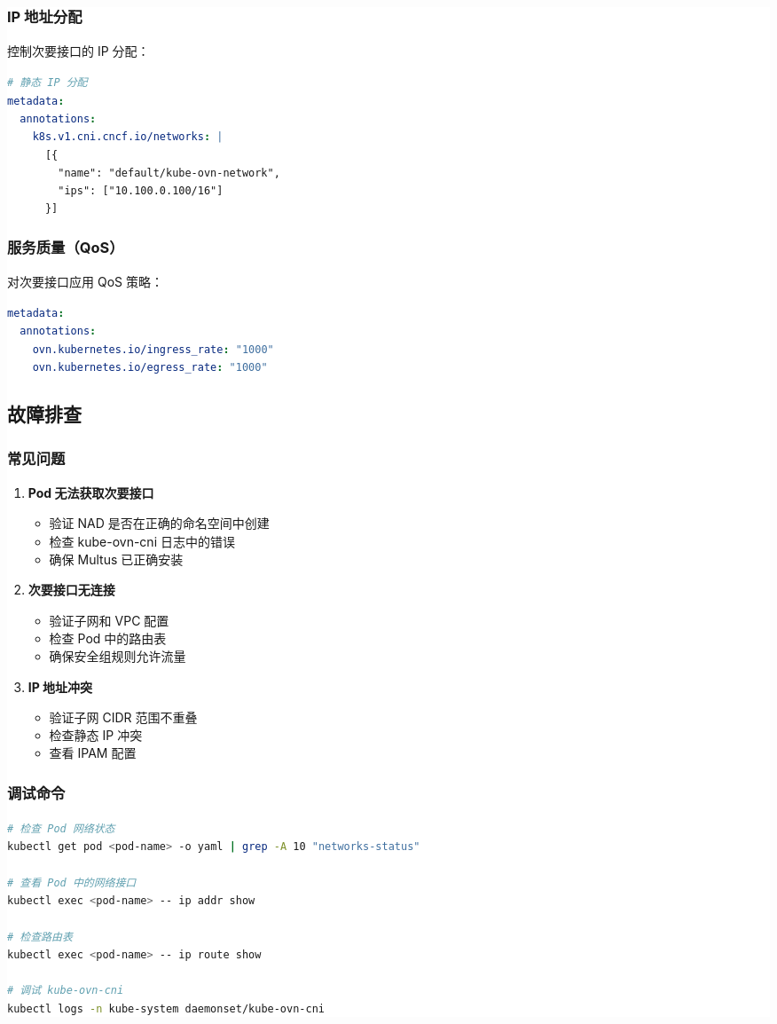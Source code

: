 ### IP 地址分配

控制次要接口的 IP 分配：

```yaml
# 静态 IP 分配
metadata:
  annotations:
    k8s.v1.cni.cncf.io/networks: |
      [{
        "name": "default/kube-ovn-network",
        "ips": ["10.100.0.100/16"]
      }]
```

### 服务质量（QoS）

对次要接口应用 QoS 策略：

```yaml
metadata:
  annotations:
    ovn.kubernetes.io/ingress_rate: "1000"
    ovn.kubernetes.io/egress_rate: "1000"
```

## 故障排查

### 常见问题

1. **Pod 无法获取次要接口**
   - 验证 NAD 是否在正确的命名空间中创建
   - 检查 kube-ovn-cni 日志中的错误
   - 确保 Multus 已正确安装

2. **次要接口无连接**
   - 验证子网和 VPC 配置
   - 检查 Pod 中的路由表
   - 确保安全组规则允许流量

3. **IP 地址冲突**
   - 验证子网 CIDR 范围不重叠
   - 检查静态 IP 冲突
   - 查看 IPAM 配置

### 调试命令

```bash
# 检查 Pod 网络状态
kubectl get pod <pod-name> -o yaml | grep -A 10 "networks-status"

# 查看 Pod 中的网络接口
kubectl exec <pod-name> -- ip addr show

# 检查路由表
kubectl exec <pod-name> -- ip route show

# 调试 kube-ovn-cni
kubectl logs -n kube-system daemonset/kube-ovn-cni
```
